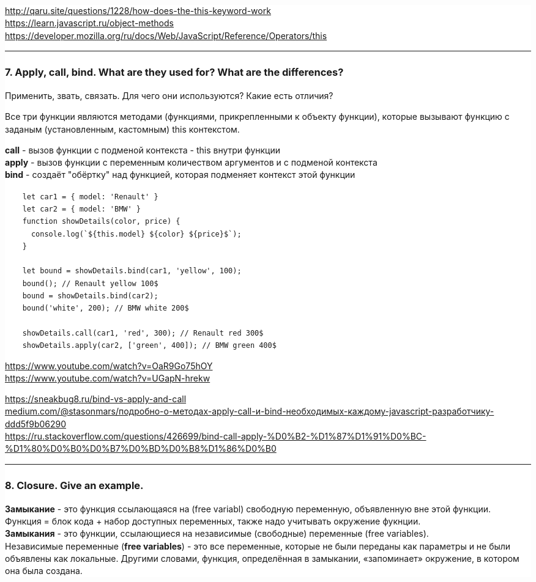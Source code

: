 http://qaru.site/questions/1228/how-does-the-this-keyword-work  
https://learn.javascript.ru/object-methods  
https://developer.mozilla.org/ru/docs/Web/JavaScript/Reference/Operators/this

---

### 7. Apply, call, bind. What are they used for? What are the differences?

Применить, звать, связать. Для чего они используются? Какие есть отличия?

Все три функции являются методами (функциями, прикрепленными к объекту функции),
которые вызывают функцию с заданым (установленным, кастомным) this контекстом.

**call** - вызов функции с подменой контекста - this внутри функции  
**apply** - вызов функции с переменным количеством аргументов и с подменой контекста  
**bind** - создаёт "обёртку" над функцией, которая подменяет контекст этой функции

```JS
    let car1 = { model: 'Renault' }
    let car2 = { model: 'BMW' }
    function showDetails(color, price) {
      console.log(`${this.model} ${color} ${price}$`);
    }

    let bound = showDetails.bind(car1, 'yellow', 100);
    bound(); // Renault yellow 100$
    bound = showDetails.bind(car2);
    bound('white', 200); // BMW white 200$

    showDetails.call(car1, 'red', 300); // Renault red 300$
    showDetails.apply(car2, ['green', 400]); // BMW green 400$
```

https://www.youtube.com/watch?v=OaR9Go75hOY  
https://www.youtube.com/watch?v=UGapN-hrekw

https://sneakbug8.ru/bind-vs-apply-and-call  
[medium.com/@stasonmars/подробно-о-методах-apply-call-и-bind-необходимых-каждому-javascript-разработчику-ddd5f9b06290](https://medium.com/@stasonmars/%D0%BF%D0%BE%D0%B4%D1%80%D0%BE%D0%B1%D0%BD%D0%BE-%D0%BE-%D0%BC%D0%B5%D1%82%D0%BE%D0%B4%D0%B0%D1%85-apply-call-%D0%B8-bind-%D0%BD%D0%B5%D0%BE%D0%B1%D1%85%D0%BE%D0%B4%D0%B8%D0%BC%D1%8B%D1%85-%D0%BA%D0%B0%D0%B6%D0%B4%D0%BE%D0%BC%D1%83-javascript-%D1%80%D0%B0%D0%B7%D1%80%D0%B0%D0%B1%D0%BE%D1%82%D1%87%D0%B8%D0%BA%D1%83-ddd5f9b06290)  
https://ru.stackoverflow.com/questions/426699/bind-call-apply-%D0%B2-%D1%87%D1%91%D0%BC-%D1%80%D0%B0%D0%B7%D0%BD%D0%B8%D1%86%D0%B0

---

### 8. Closure. Give an example.

**Замыкание** - это функция ссылающаяся на (free variabl) свободную переменную, объявленную вне этой функции.  
Функция = блок кода + набор доступных переменных, также надо учитывать окружение фукнции.  
**Замыкания** - это функции, ссылающиеся на независимые (свободные) переменные (free variables).  
Независимые переменные (**free variables**) - это все переменные,
которые не были переданы как параметры и не были объявлены как локальные. Другими словами, функция, определённая в замыкании, «запоминает» окружение, в котором она была создана.
